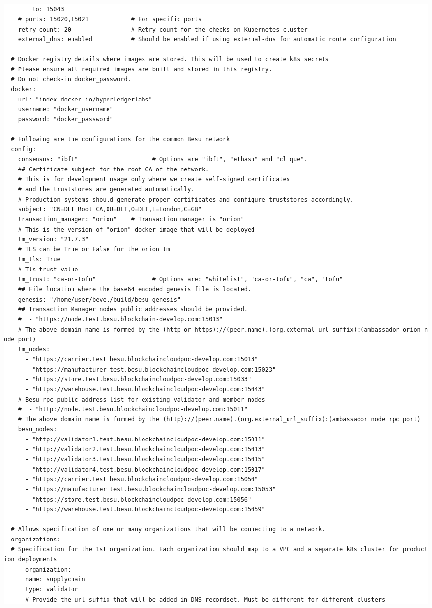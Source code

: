 ```
        to: 15043
    # ports: 15020,15021            # For specific ports 
    retry_count: 20                 # Retry count for the checks on Kubernetes cluster
    external_dns: enabled           # Should be enabled if using external-dns for automatic route configuration
  
  # Docker registry details where images are stored. This will be used to create k8s secrets
  # Please ensure all required images are built and stored in this registry. 
  # Do not check-in docker_password.
  docker:
    url: "index.docker.io/hyperledgerlabs"
    username: "docker_username"
    password: "docker_password"
  
  # Following are the configurations for the common Besu network
  config:    
    consensus: "ibft"                     # Options are "ibft", "ethash" and "clique".
    ## Certificate subject for the root CA of the network. 
    # This is for development usage only where we create self-signed certificates 
    # and the truststores are generated automatically.
    # Production systems should generate proper certificates and configure truststores accordingly.
    subject: "CN=DLT Root CA,OU=DLT,O=DLT,L=London,C=GB"
    transaction_manager: "orion"    # Transaction manager is "orion"
    # This is the version of "orion" docker image that will be deployed
    tm_version: "21.7.3"               
    # TLS can be True or False for the orion tm
    tm_tls: True
    # Tls trust value
    tm_trust: "ca-or-tofu"                # Options are: "whitelist", "ca-or-tofu", "ca", "tofu"
    ## File location where the base64 encoded genesis file is located.
    genesis: "/home/user/bevel/build/besu_genesis"   
    ## Transaction Manager nodes public addresses should be provided.
    #  - "https://node.test.besu.blockchain-develop.com:15013"
    # The above domain name is formed by the (http or https)://(peer.name).(org.external_url_suffix):(ambassador orion node port)
    tm_nodes: 
      - "https://carrier.test.besu.blockchaincloudpoc-develop.com:15013"
      - "https://manufacturer.test.besu.blockchaincloudpoc-develop.com:15023"
      - "https://store.test.besu.blockchaincloudpoc-develop.com:15033"
      - "https://warehouse.test.besu.blockchaincloudpoc-develop.com:15043"
    # Besu rpc public address list for existing validator and member nodes 
    #  - "http://node.test.besu.blockchaincloudpoc-develop.com:15011"
    # The above domain name is formed by the (http)://(peer.name).(org.external_url_suffix):(ambassador node rpc port)
    besu_nodes:
      - "http://validator1.test.besu.blockchaincloudpoc-develop.com:15011"
      - "http://validator2.test.besu.blockchaincloudpoc-develop.com:15013"
      - "http://validator3.test.besu.blockchaincloudpoc-develop.com:15015"
      - "http://validator4.test.besu.blockchaincloudpoc-develop.com:15017"
      - "https://carrier.test.besu.blockchaincloudpoc-develop.com:15050"
      - "https://manufacturer.test.besu.blockchaincloudpoc-develop.com:15053"
      - "https://store.test.besu.blockchaincloudpoc-develop.com:15056"
      - "https://warehouse.test.besu.blockchaincloudpoc-develop.com:15059"

  # Allows specification of one or many organizations that will be connecting to a network.
  organizations:
  # Specification for the 1st organization. Each organization should map to a VPC and a separate k8s cluster for production deployments
    - organization:
      name: supplychain
      type: validator
      # Provide the url suffix that will be added in DNS recordset. Must be different for different clusters
```